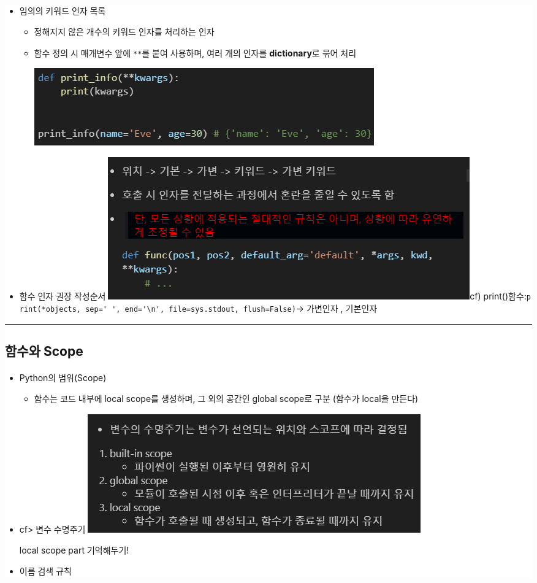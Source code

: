   - 임의의 키워드 인자 목록
    
    - 정해지지 않은 개수의 키워드 인자를 처리하는 인자
    
    - 함수 정의 시 매개변수 앞에 `**`를 붙여 사용하며, 여러 개의 인자를 **dictionary**로 묶어 처리
      
      ![](0719_assets/2023-07-19-14-52-08-image.png)
  
  - 함수 인자 권장 작성순서 ![](0719_assets/2023-07-19-14-52-47-image.png)cf) print()함수: ​`print(*objects, sep=' ', end='\n', file=sys.stdout, flush=False)`-> 가변인자 , 기본인자

---

## 함수와 Scope

- Python의 범위(Scope)
  
  - 함수는 코드 내부에 local scope를 생성하며, 그 외의 공간인  global scope로 구분
    (함수가 local을 만든다)

- cf> 변수 수명주기
  ![](0719_assets/2023-07-19-14-58-12-image.png)
  
  local scope part 기억해두기!

- 이름 검색 규칙
  